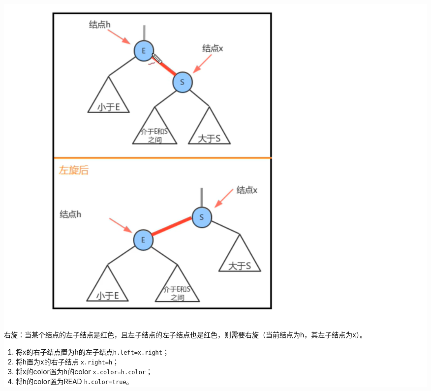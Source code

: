 ![image-20201207224542223](assets/image-20201207224542223.png)

右旋：当某个结点的左子结点是红色，且左子结点的左子结点也是红色，则需要右旋（当前结点为h，其左子结点为x）。

1. 将x的右子结点置为h的左子结点`h.left=x.right`；
2. 将h置为x的右子结点 `x.right=h`；
3. 将x的color置为h的color `x.color=h.color`；
4. 将h的color置为READ `h.color=true`。
